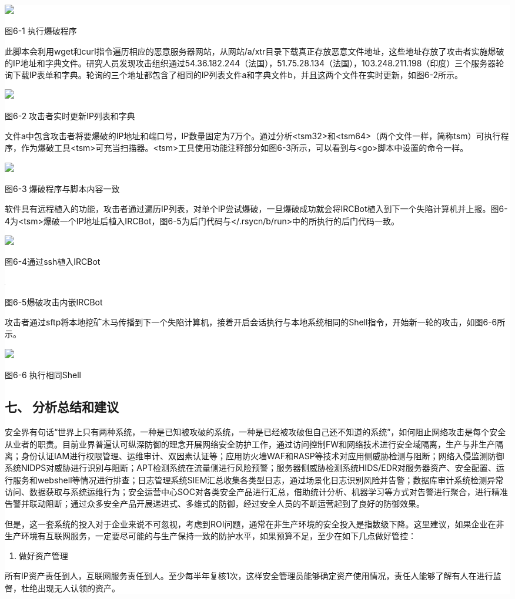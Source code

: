 [![](https://p0.ssl.qhimg.com/t01001b43aab32958c5.png)](https://p0.ssl.qhimg.com/t01001b43aab32958c5.png)

图6-1 执行爆破程序

此脚本会利用wget和curl指令遍历相应的恶意服务器网站，从网站/a/xtr目录下载真正存放恶意文件地址，这些地址存放了攻击者实施爆破的IP地址和字典文件。研究人员发现攻击组织通过54.36.182.244（法国），51.75.28.134（法国），103.248.211.198（印度）三个服务器轮询下载IP表单和字典。轮询的三个地址都包含了相同的IP列表文件a和字典文件b，并且这两个文件在实时更新，如图6-2所示。

[![](https://p2.ssl.qhimg.com/t011192f784c01e9364.png)](https://p2.ssl.qhimg.com/t011192f784c01e9364.png)

图6-2 攻击者实时更新IP列表和字典

文件a中包含攻击者将要爆破的IP地址和端口号，IP数量固定为7万个。通过分析&lt;tsm32&gt;和&lt;tsm64&gt;（两个文件一样，简称tsm）可执行程序，作为爆破工具&lt;tsm&gt;可充当扫描器。&lt;tsm&gt;工具使用功能注释部分如图6-3所示，可以看到与&lt;go&gt;脚本中设置的命令一样。

[![](https://p3.ssl.qhimg.com/t014ebde306da99eaef.png)](https://p3.ssl.qhimg.com/t014ebde306da99eaef.png)

图6-3 爆破程序与脚本内容一致

软件具有远程植入的功能，攻击者通过遍历IP列表，对单个IP尝试爆破，一旦爆破成功就会将IRCBot植入到下一个失陷计算机并上报。图6-4为&lt;tsm&gt;爆破一个IP地址后植入IRCBot，图6-5为后门代码与&lt;/.rsycn/b/run&gt;中的所执行的后门代码一致。

[![](https://p2.ssl.qhimg.com/t01fec9edd7ea33e274.png)](https://p2.ssl.qhimg.com/t01fec9edd7ea33e274.png)

图6-4通过ssh植入IRCBot

[![](data:image/png;base64,iVBORw0KGgoAAAANSUhEUgAAAAEAAAABCAYAAAAfFcSJAAAAAXNSR0IArs4c6QAAAARnQU1BAACxjwv8YQUAAAAJcEhZcwAADsQAAA7EAZUrDhsAAAANSURBVBhXYzh8+PB/AAffA0nNPuCLAAAAAElFTkSuQmCC)](https://p3.ssl.qhimg.com/t01ab980b184c82ef48.png)

图6-5爆破攻击内嵌IRCBot

攻击者通过sftp将本地挖矿木马传播到下一个失陷计算机，接着开启会话执行与本地系统相同的Shell指令，开始新一轮的攻击，如图6-6所示。

[![](https://p4.ssl.qhimg.com/t01082203fc422b3c52.png)](https://p4.ssl.qhimg.com/t01082203fc422b3c52.png)

图6-6 执行相同Shell



## 七、 分析总结和建议

安全界有句话“世界上只有两种系统，一种是已知被攻破的系统，一种是已经被攻破但自己还不知道的系统”，如何阻止网络攻击是每个安全从业者的职责。目前业界普遍认可纵深防御的理念开展网络安全防护工作，通过访问控制FW和网络技术进行安全域隔离，生产与非生产隔离；身份认证IAM进行权限管理、运维审计、双因素认证等；应用防火墙WAF和RASP等技术对应用侧威胁检测与阻断；网络入侵监测防御系统NIDPS对威胁进行识别与阻断；APT检测系统在流量侧进行风险预警；服务器侧威胁检测系统HIDS/EDR对服务器资产、安全配置、运行服务和webshell等情况进行排查；日志管理系统SIEM汇总收集各类型日志，通过场景化日志识别风险并告警；数据库审计系统检测异常访问、数据获取与系统运维行为；安全运营中心SOC对各类安全产品进行汇总，借助统计分析、机器学习等方式对告警进行聚合，进行精准告警并联动阻断；通过众多安全产品开展递进式、多维式的防御，经过安全人员的不断运营起到了良好的防御效果。

但是，这一套系统的投入对于企业来说不可忽视，考虑到ROI问题，通常在非生产环境的安全投入是指数级下降。这里建议，如果企业在非生产环境有互联网服务，一定要尽可能的与生产保持一致的防护水平，如果预算不足，至少在如下几点做好管控：

1) 做好资产管理

所有IP资产责任到人，互联网服务责任到人。至少每半年复核1次，这样安全管理员能够确定资产使用情况，责任人能够了解有人在进行监督，杜绝出现无人认领的资产。
